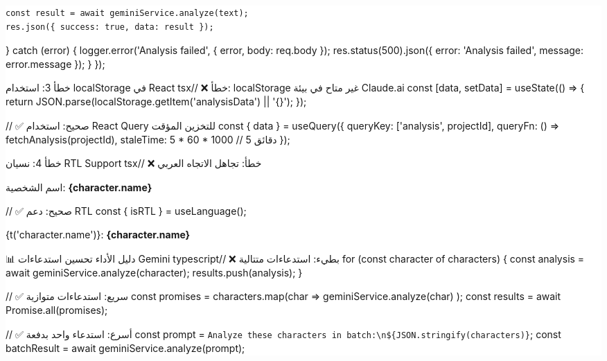     const result = await geminiService.analyze(text);
    res.json({ success: true, data: result });
  } catch (error) {
    logger.error('Analysis failed', { error, body: req.body });
    res.status(500).json({ 
      error: 'Analysis failed',
      message: error.message 
    });
  }
});

خطأ 3: استخدام localStorage في React
tsx// ❌ خطأ: localStorage غير متاح في بيئة Claude.ai
const [data, setData] = useState(() => {
  return JSON.parse(localStorage.getItem('analysisData') || '{}');
});

// ✅ صحيح: استخدام React Query للتخزين المؤقت
const { data } = useQuery({
  queryKey: ['analysis', projectId],
  queryFn: () => fetchAnalysis(projectId),
  staleTime: 5 * 60 * 1000  // 5 دقائق
});

خطأ 4: نسيان RTL Support
tsx// ❌ خطأ: تجاهل الاتجاه العربي
<div className="flex gap-4">
  <span>اسم الشخصية:</span>
  <strong>{character.name}</strong>
</div>

// ✅ صحيح: دعم RTL
const { isRTL } = useLanguage();

<div className="flex gap-4" dir={isRTL ? 'rtl' : 'ltr'}>
  <span>{t('character.name')}:</span>
  <strong>{character.name}</strong>
</div>

📊 دليل الأداء
تحسين استدعاءات Gemini
typescript// ❌ بطيء: استدعاءات متتالية
for (const character of characters) {
  const analysis = await geminiService.analyze(character);
  results.push(analysis);
}

// ✅ سريع: استدعاءات متوازية
const promises = characters.map(char => 
  geminiService.analyze(char)
);
const results = await Promise.all(promises);

// ✅ أسرع: استدعاء واحد بدفعة
const prompt = `Analyze these characters in batch:\n${JSON.stringify(characters)}`;
const batchResult = await geminiService.analyze(prompt);
